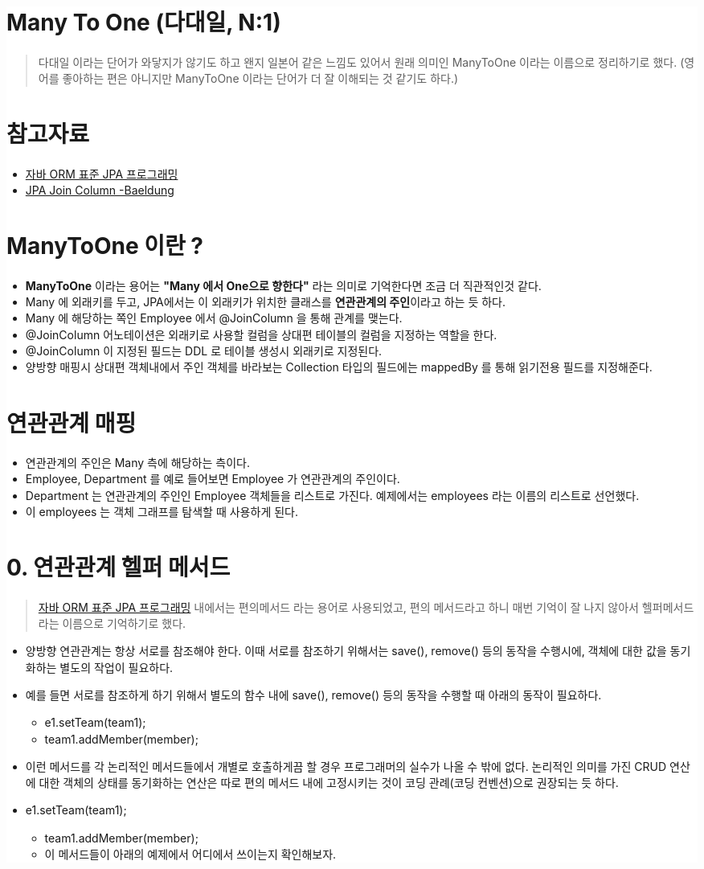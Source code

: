 # Many To One (다대일, N:1)

> 다대일 이라는 단어가 와닿지가 않기도 하고 왠지 일본어 같은 느낌도 있어서 원래 의미인 ManyToOne 이라는 이름으로 정리하기로 했다. (영어를 좋아하는 편은 아니지만 ManyToOne 이라는 단어가 더 잘 이해되는 것 같기도 하다.)



# 참고자료

- [자바 ORM 표준 JPA 프로그래밍](http://www.yes24.com/Product/Goods/19040233?OzSrank=4)
- [JPA Join Column -Baeldung](https://www.baeldung.com/jpa-join-column)



# ManyToOne 이란 ?

- **ManyToOne** 이라는 용어는 **"Many 에서 One으로 향한다"** 라는 의미로 기억한다면 조금 더 직관적인것 같다.
- Many 에 외래키를 두고, JPA에서는 이 외래키가 위치한 클래스를 **연관관계의 주인**이라고 하는 듯 하다.
- Many 에 해당하는 쪽인 Employee 에서 @JoinColumn 을 통해 관계를 맺는다.
- @JoinColumn 어노테이션은 외래키로 사용할 컬럼을 상대편 테이블의 컬럼을 지정하는 역할을 한다.
- @JoinColumn 이 지정된 필드는 DDL 로 테이블 생성시 외래키로 지정된다.
- 양방향 매핑시 상대편 객체내에서 주인 객체를 바라보는 Collection 타입의 필드에는 mappedBy 를 통해 읽기전용 필드를 지정해준다.



# 연관관계 매핑

- 연관관계의 주인은 Many 측에 해당하는 측이다.
- Employee, Department 를 예로 들어보면 Employee 가 연관관계의 주인이다.
- Department 는 연관관계의 주인인 Employee 객체들을 리스트로 가진다. 예제에서는 employees 라는 이름의 리스트로 선언했다.
- 이 employees 는 객체 그래프를 탐색할 때 사용하게 된다.



# 0. 연관관계 헬퍼 메서드

> [자바 ORM 표준 JPA 프로그래밍](http://www.yes24.com/Product/Goods/19040233?OzSrank=4) 내에서는 편의메서드 라는 용어로 사용되었고, 편의 메서드라고 하니 매번 기억이 잘 나지 않아서 헬퍼메서드라는 이름으로 기억하기로 했다.

- 양방향 연관관계는 항상 서로를 참조해야 한다. 이때 서로를 참조하기 위해서는 save(), remove() 등의 동작을 수행시에, 객체에 대한 값을 동기화하는 별도의 작업이 필요하다.

- 예를 들면 서로를 참조하게 하기 위해서 별도의 함수 내에 save(), remove() 등의 동작을 수행할 때 아래의 동작이 필요하다.

  - e1.setTeam(team1);
  - team1.addMember(member);

- 이런 메서드를 각 논리적인 메서드들에서 개별로 호출하게끔 할 경우 프로그래머의 실수가 나올 수 밖에 없다. 논리적인 의미를 가진 CRUD 연산에 대한 객체의 상태를 동기화하는 연산은 따로 편의 메서드 내에 고정시키는 것이 코딩 관례(코딩 컨벤션)으로 권장되는 듯 하다.

- e1.setTeam(team1);
  - team1.addMember(member);
  - 이 메서드들이 아래의 예제에서 어디에서 쓰이는지 확인해보자.
